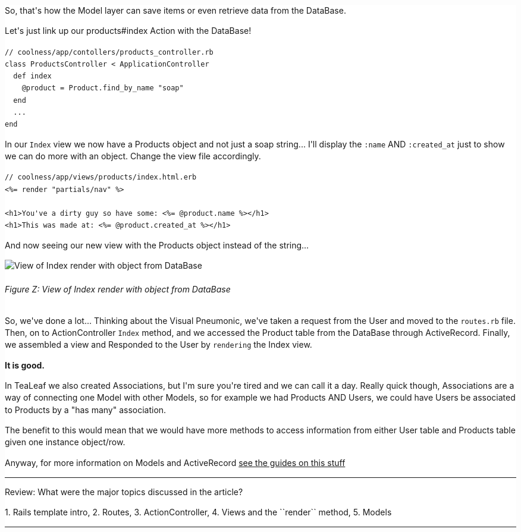 So, that's how the Model layer can save items or even retrieve data from the DataBase.

Let's just link up our products#index Action with the DataBase!

~~~
// coolness/app/contollers/products_controller.rb
class ProductsController < ApplicationController
  def index
    @product = Product.find_by_name "soap"
  end
  ...
end
~~~

In our ``Index`` view we now have a Products object and not just a soap string...  I'll display the ``:name`` AND ``:created_at`` just to show we can do more with an object.  Change the view file accordingly.

~~~
// coolness/app/views/products/index.html.erb
<%= render "partials/nav" %>

<h1>You've a dirty guy so have some: <%= @product.name %></h1>
<h1>This was made at: <%= @product.created_at %></h1>
~~~

And now seeing our new view with the Products object instead of the string...

![View of Index render with object from DataBase](/images/index_view.png)

###### Figure Z: View of Index render with object from DataBase

So, we've done a lot...  Thinking about the Visual Pneumonic, we've taken a request from the User and moved to the ``routes.rb`` file.  Then, on to ActionController ``Index`` method, and we accessed the Product table from the DataBase through ActiveRecord.  Finally, we assembled a view and Responded to the User by ``rendering`` the Index view.

**It is good.**

In TeaLeaf we also created Associations, but I'm sure you're tired and we can call it a day.  Really quick though, Associations are a way of connecting one Model with other Models, so for example we had Products AND Users, we could have Users be associated to Products by a "has many" association.

The benefit to this would mean that we would have more methods to access information from either User table and Products table given one instance object/row.

Anyway, for more information on Models and ActiveRecord [see the guides on this stuff](http://guides.rubyonrails.org/association_basics.html)

---

<div class="question">Review: What were the major topics discussed in the article?
  <p>
    1. Rails template intro, 2. Routes, 3. ActionController, 4. Views and the ``render`` method, 5. Models
  </p>
</div>

---